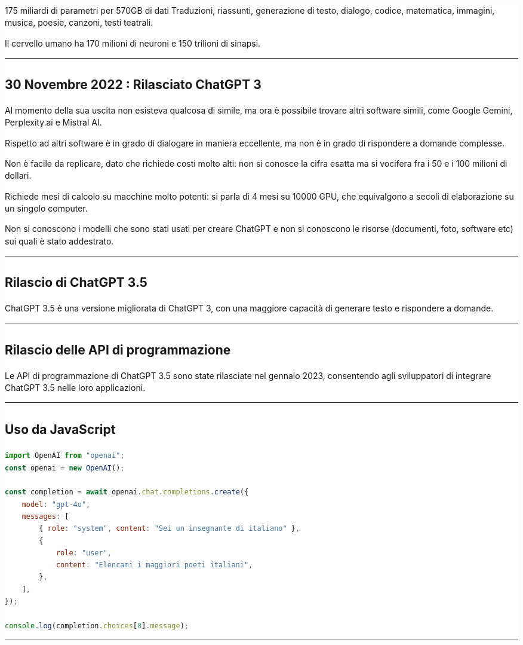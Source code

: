 175 miliardi di parametri per 570GB di dati
Traduzioni, riassunti, generazione di testo, dialogo, codice, matematica, immagini, musica, poesie, canzoni, testi teatrali.

Il cervello umano ha 170 milioni di neuroni e 150 trilioni di sinapsi.

---

## 30 Novembre 2022 : Rilasciato ChatGPT 3

Al momento della sua uscita non esisteva qualcosa di simile, ma ora è possibile trovare altri software simili, come Google Gemini, Perplexity.ai e Mistral AI.

Rispetto ad altri software è in grado di dialogare in maniera eccellente, ma non è in grado di rispondere a domande complesse.

Non è facile da replicare, dato che richiede costi molto alti: non si conosce la cifra esatta ma si vocifera fra i 50 e i 100 milioni di dollari.

Richiede mesi di calcolo su macchine molto potenti: si parla di 4 mesi su 10000 GPU, che equivalgono a secoli di elaborazione su un singolo computer.

Non si conoscono i modelli che sono stati usati per creare ChatGPT e non si conoscono le risorse (documenti, foto, software etc) sui quali è stato addestrato.

---

## Rilascio di ChatGPT 3.5

ChatGPT 3.5 è una versione migliorata di ChatGPT 3, con una maggiore capacità di generare testo e rispondere a domande.

---

## Rilascio delle API di programmazione

Le API di programmazione di ChatGPT 3.5 sono state rilasciate nel gennaio 2023, consentendo agli sviluppatori di integrare ChatGPT 3.5 nelle loro applicazioni.

---

## Uso da JavaScript

```javascript
import OpenAI from "openai";
const openai = new OpenAI();

const completion = await openai.chat.completions.create({
    model: "gpt-4o",
    messages: [
        { role: "system", content: "Sei un insegnante di italiano" },
        {
            role: "user",
            content: "Elencami i maggiori poeti italiani",
        },
    ],
});

console.log(completion.choices[0].message);
```

---